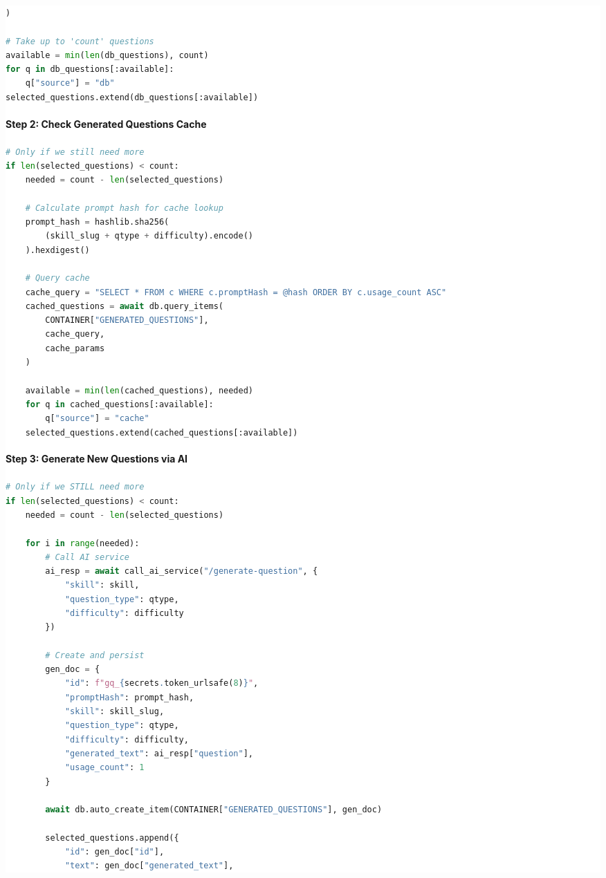 ```python
)

# Take up to 'count' questions
available = min(len(db_questions), count)
for q in db_questions[:available]:
    q["source"] = "db"
selected_questions.extend(db_questions[:available])
```

#### Step 2: Check Generated Questions Cache
```python
# Only if we still need more
if len(selected_questions) < count:
    needed = count - len(selected_questions)
    
    # Calculate prompt hash for cache lookup
    prompt_hash = hashlib.sha256(
        (skill_slug + qtype + difficulty).encode()
    ).hexdigest()
    
    # Query cache
    cache_query = "SELECT * FROM c WHERE c.promptHash = @hash ORDER BY c.usage_count ASC"
    cached_questions = await db.query_items(
        CONTAINER["GENERATED_QUESTIONS"],
        cache_query,
        cache_params
    )
    
    available = min(len(cached_questions), needed)
    for q in cached_questions[:available]:
        q["source"] = "cache"
    selected_questions.extend(cached_questions[:available])
```

#### Step 3: Generate New Questions via AI
```python
# Only if we STILL need more
if len(selected_questions) < count:
    needed = count - len(selected_questions)
    
    for i in range(needed):
        # Call AI service
        ai_resp = await call_ai_service("/generate-question", {
            "skill": skill,
            "question_type": qtype,
            "difficulty": difficulty
        })
        
        # Create and persist
        gen_doc = {
            "id": f"gq_{secrets.token_urlsafe(8)}",
            "promptHash": prompt_hash,
            "skill": skill_slug,
            "question_type": qtype,
            "difficulty": difficulty,
            "generated_text": ai_resp["question"],
            "usage_count": 1
        }
        
        await db.auto_create_item(CONTAINER["GENERATED_QUESTIONS"], gen_doc)
        
        selected_questions.append({
            "id": gen_doc["id"],
            "text": gen_doc["generated_text"],
```